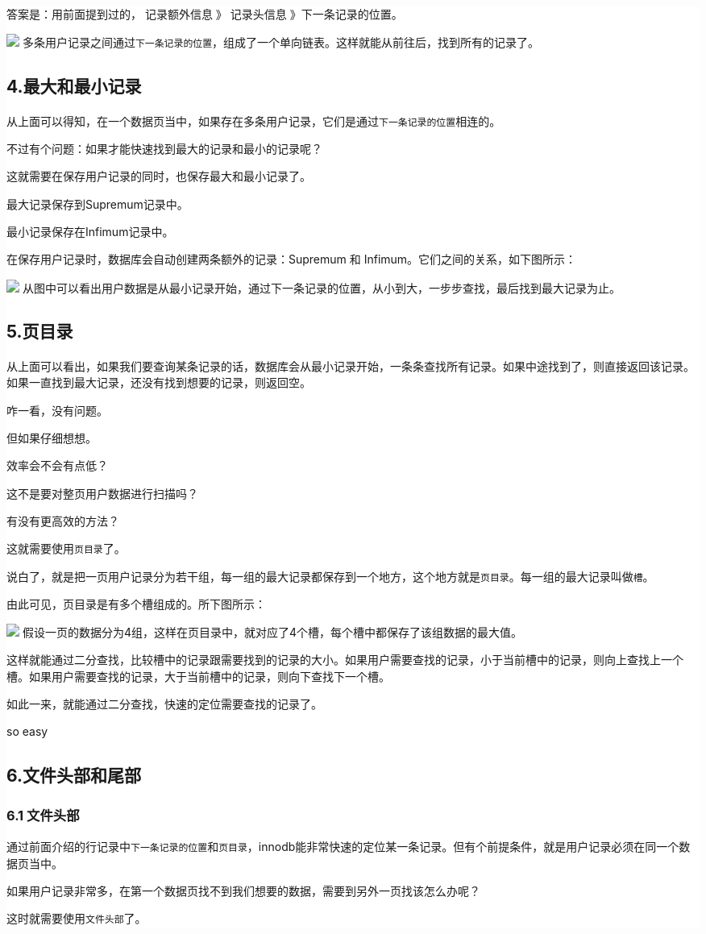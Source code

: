 答案是：用前面提到过的， 记录额外信息 》 记录头信息 》下一条记录的位置。

![](https://pic.imgdb.cn/item/61210c9b4907e2d39c3c7eda.jpg)
多条用户记录之间通过`下一条记录的位置`，组成了一个单向链表。这样就能从前往后，找到所有的记录了。

## 4.最大和最小记录
从上面可以得知，在一个数据页当中，如果存在多条用户记录，它们是通过`下一条记录的位置`相连的。

不过有个问题：如果才能快速找到最大的记录和最小的记录呢？

这就需要在保存用户记录的同时，也保存最大和最小记录了。

最大记录保存到Supremum记录中。

最小记录保存在Infimum记录中。

在保存用户记录时，数据库会自动创建两条额外的记录：Supremum 和 Infimum。它们之间的关系，如下图所示：

![](https://pic.imgdb.cn/item/61210cad4907e2d39c3ca568.jpg)
从图中可以看出用户数据是从最小记录开始，通过下一条记录的位置，从小到大，一步步查找，最后找到最大记录为止。

## 5.页目录
从上面可以看出，如果我们要查询某条记录的话，数据库会从最小记录开始，一条条查找所有记录。如果中途找到了，则直接返回该记录。如果一直找到最大记录，还没有找到想要的记录，则返回空。

咋一看，没有问题。

但如果仔细想想。

效率会不会有点低？

这不是要对整页用户数据进行扫描吗？

有没有更高效的方法？

这就需要使用`页目录`了。

说白了，就是把一页用户记录分为若干组，每一组的最大记录都保存到一个地方，这个地方就是`页目录`。每一组的最大记录叫做`槽`。

由此可见，页目录是有多个槽组成的。所下图所示：

![](https://pic.imgdb.cn/item/61210cdf4907e2d39c3d1295.jpg)
假设一页的数据分为4组，这样在页目录中，就对应了4个槽，每个槽中都保存了该组数据的最大值。

这样就能通过二分查找，比较槽中的记录跟需要找到的记录的大小。如果用户需要查找的记录，小于当前槽中的记录，则向上查找上一个槽。如果用户需要查找的记录，大于当前槽中的记录，则向下查找下一个槽。

如此一来，就能通过二分查找，快速的定位需要查找的记录了。

so easy

## 6.文件头部和尾部

### 6.1 文件头部
通过前面介绍的行记录中`下一条记录的位置`和`页目录`，innodb能非常快速的定位某一条记录。但有个前提条件，就是用户记录必须在同一个数据页当中。

如果用户记录非常多，在第一个数据页找不到我们想要的数据，需要到另外一页找该怎么办呢？

这时就需要使用`文件头部`了。
